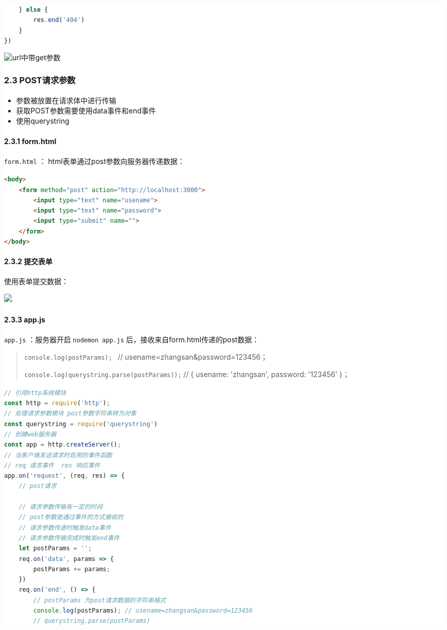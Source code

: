 ``` js
    } else {
        res.end('404')
    }
})
```

![url中带get参数](http://mdimg.95408.com/201912201246_963.png)

### 2.3 POST请求参数

*   参数被放置在请求体中进行传输
*   获取POST参数需要使用data事件和end事件
*   使用querystring

#### 2.3.1 form.html

`form.html` ： html表单通过post参数向服务器传递数据：

``` html
<body>
    <form method="post" action="http://localhost:3000">
        <input type="text" name="usename">
        <input type="text" name="password">
        <input type="submit" name="">
    </form>
</body>
```

#### 2.3.2 提交表单

使用表单提交数据：

![](http://mdimg.95408.com/201912201313_858.png)

#### 2.3.3 app.js

`app.js` ：服务器开启 `nodemon app.js` 后，接收来自form.html传递的post数据：

> `console.log(postParams); ` // usename=zhangsan&password=123456；
>
> `console.log(querystring.parse(postParams));` // { usename: 'zhangsan', password: '123456' }；

``` js
// 引用http系统模块
const http = require('http');
// 处理请求参数模块 post参数字符串转为对象
const querystring = require('querystring')
// 创建web服务器
const app = http.createServer();
// 当客户端发送请求时启用的事件函数
// req 请求事件  res 响应事件
app.on('request', (req, res) => {
    // post请求

    // 请求参数传输有一定的时间
    // post参数是通过事件的方式接收的
    // 请求参数传递时触发data事件
    // 请求参数传输完成时触发end事件
    let postParams = '';
    req.on('data', params => {
        postParams += params;
    })
    req.on('end', () => {
        // postParams 为post请求数据的字符串格式
        console.log(postParams); // usename=zhangsan&password=123456
        // querystring.parse(postParams) 
```